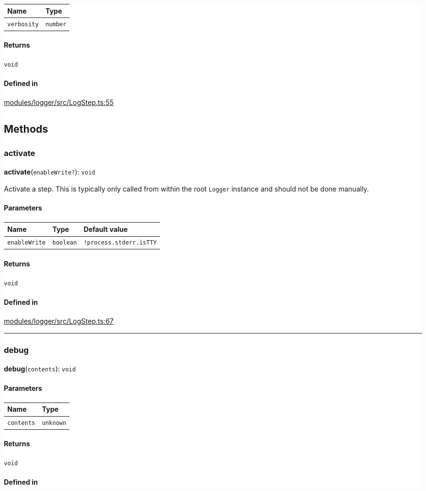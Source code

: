 | Name        | Type     |
| :---------- | :------- |
| `verbosity` | `number` |

#### Returns

`void`

#### Defined in

[modules/logger/src/LogStep.ts:55](https://github.com/paularmstrong/onerepo/blob/main/modules/logger/src/LogStep.ts#L55)

## Methods

### activate

**activate**(`enableWrite?`): `void`

Activate a step. This is typically only called from within the root `Logger` instance and should not be done manually.

#### Parameters

| Name          | Type      | Default value           |
| :------------ | :-------- | :---------------------- |
| `enableWrite` | `boolean` | `!process.stderr.isTTY` |

#### Returns

`void`

#### Defined in

[modules/logger/src/LogStep.ts:67](https://github.com/paularmstrong/onerepo/blob/main/modules/logger/src/LogStep.ts#L67)

---

### debug

**debug**(`contents`): `void`

#### Parameters

| Name       | Type      |
| :--------- | :-------- |
| `contents` | `unknown` |

#### Returns

`void`

#### Defined in
